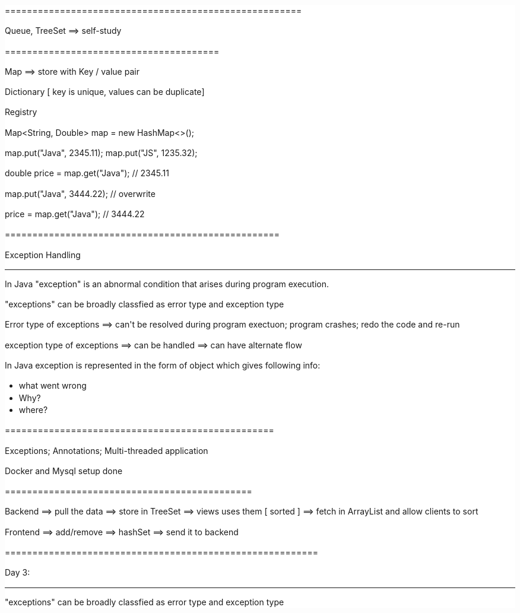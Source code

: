======================================================

Queue, TreeSet ==> self-study

=======================================

Map ==> store with Key / value pair

Dictionary [ key is unique, values can be duplicate]

Registry


Map<String, Double> map = new HashMap<>();

map.put("Java", 2345.11);
map.put("JS", 1235.32);

double price = map.get("Java"); // 2345.11

map.put("Java", 3444.22); // overwrite

price = map.get("Java"); //  3444.22

==================================================

Exception Handling

------------------

In Java "exception" is an abnormal condition that arises during program execution.

"exceptions" can be broadly classfied as error type and exception type

Error type of exceptions ==> can't be resolved during program exectuon; program crashes; redo the code 
and re-run

exception type of exceptions ==> can be handled ==> can have alternate flow

In Java exception is represented in the form of object which gives following info:
* what went wrong
* Why?
* where?

=================================================

Exceptions; Annotations; Multi-threaded application

Docker and Mysql setup done

=============================================


Backend ==> pull the data ==> store in TreeSet ==> views uses them [ sorted ]
	==> fetch in ArrayList and allow clients to sort

Frontend ==> add/remove ==> hashSet ==> send it to backend

=========================================================

Day 3:

------
"exceptions" can be broadly classfied as error type and exception type
